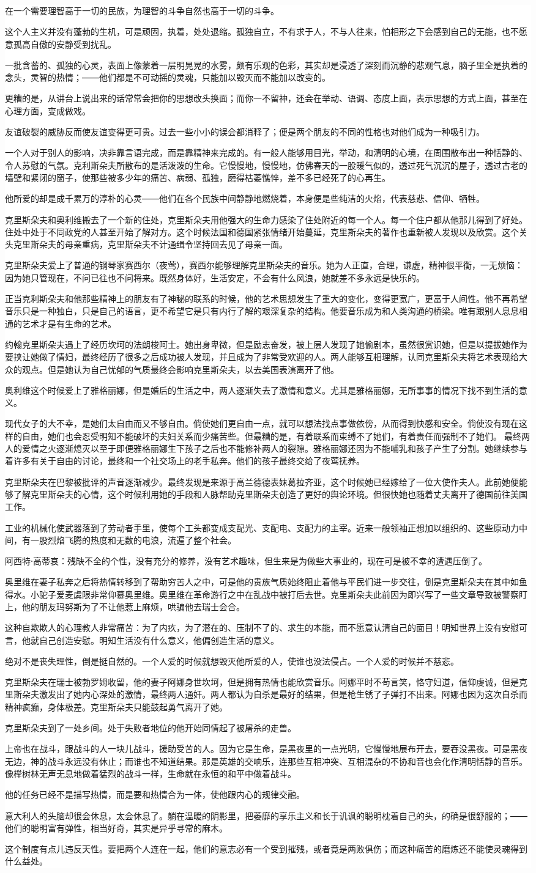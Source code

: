 在一个需要理智高于一切的民族，为理智的斗争自然也高于一切的斗争。

这个人主义并没有蓬勃的生机，可是顽固，执着，处处退缩。孤独自立，不有求于人，不与人往来，怕相形之下会感到自己的无能，也不愿意孤高自傲的安静受到扰乱。 

一批含蓄的、孤独的心灵，表面上像蒙着一层明晃晃的水雾，颇有乐观的色彩，其实却是浸透了深刻而沉静的悲观气息，脑子里全是执着的念头，灵智的热情；——他们都是不可动摇的灵魂，只能加以毁灭而不能加以改变的。

更糟的是，从讲台上说出来的话常常会把你的思想改头换面；而你一不留神，还会在举动、语调、态度上面，表示思想的方式上面，甚至在心理方面，变成做戏。

友谊破裂的威胁反而使友谊变得更可贵。过去一些小小的误会都消释了；便是两个朋友的不同的性格也对他们成为一种吸引力。

一个人对于别人的影响，决非靠言语完成，而是靠精神来完成的。有一般人能够用目光，举动，和清明的心境，在周围散布出一种恬静的、令人苏慰的气氛。克利斯朵夫所散布的是活泼泼的生命。它慢慢地，慢慢地，仿佛春天的一股暖气似的，透过死气沉沉的屋子，透过古老的墙壁和紧闭的窗子，使那些被多少年的痛苦、病弱、孤独，磨得枯萎憔悴，差不多已经死了的心再生。

他所爱的却是成千累万的淳朴的心灵——他们在各个民族中间静静地燃烧着，本身便是些纯洁的火焰，代表慈悲、信仰、牺牲。

克里斯朵夫和奥利维搬去了一个新的住处，克里斯朵夫用他强大的生命力感染了住处附近的每一个人。每一个住户都从他那儿得到了好处。住处中处于不同政党的人甚至开始了解对方。这个时候法国和德国紧张情绪开始蔓延，克里斯朵夫的著作也重新被人发现以及欣赏。这个关头克里斯朵夫的母亲重病，克里斯朵夫不计通缉令坚持回去见了母亲一面。

克里斯朵夫爱上了普通的钢琴家赛西尔（夜莺），赛西尔能够理解克里斯朵夫的音乐。她为人正直，合理，谦虚，精神很平衡，一无烦恼：因为她只管现在，不问已往也不问将来。既然身体好，生活安定，不会有什么风浪，她就差不多永远是快乐的。

正当克利斯朵夫和他那些精神上的朋友有了神秘的联系的时候，他的艺术思想发生了重大的变化，变得更宽广，更富于人间性。他不再希望音乐只是一种独白，只是自己的语言，更不希望它是只有内行了解的艰深复杂的结构。他要音乐成为和人类沟通的桥梁。唯有跟别人息息相通的艺术才是有生命的艺术。

约翰克里斯朵夫遇上了经历坎坷的法朗梭阿士。她出身卑微，但是励志奋发，被上层人发现了她偷剧本，虽然很赏识她，但是以提拔她作为要挟让她做了情妇，最终经历了很多之后成功被人发现，并且成为了非常受欢迎的人。两人能够互相理解，认同克里斯朵夫将艺术表现给大众的观点。但是她认为自己忧郁的气质最终会影响克里斯朵夫，以去美国表演离开了他。

奥利维这个时候爱上了雅格丽娜，但是婚后的生活之中，两人逐渐失去了激情和意义。尤其是雅格丽娜，无所事事的情况下找不到生活的意义。

现代女子的大不幸，是她们太自由而又不够自由。倘使她们更自由一点，就可以想法找点事做依傍，从而得到快感和安全。倘使没有现在这样的自由，她们也会忍受明知不能破坏的夫妇关系而少痛苦些。但最糟的是，有着联系而束缚不了她们，有着责任而强制不了她们。 最终两人的爱情之火逐渐熄灭以至于即便雅格丽娜生下孩子之后也不能修补两人的裂隙。雅格丽娜还因为不能哺乳和孩子产生了分割。她继续参与着许多有关于自由的讨论，最终和一个社交场上的老手私奔。他们的孩子最终交给了夜莺抚养。

克里斯朵夫在巴黎被批评的声音逐渐减少。最终发现是来源于高兰德德表妹葛拉齐亚，这个时候她已经嫁给了一位大使作夫人。此前她便能够了解克里斯朵夫的心情，这个时候利用她的手段和人脉帮助克里斯朵夫创造了更好的舆论环境。但很快她也随着丈夫离开了德国前往美国工作。

工业的机械化使武器落到了劳动者手里，使每个工头都变成支配光、支配电、支配力的主宰。近来一般领袖正想加以组织的、这些原动力中间，有一股烈焰飞腾的热度和无数的电浪，流遍了整个社会。

阿西特·高蒂哀：残缺不全的个性，没有充分的修养，没有艺术趣味，但生来是为做些大事业的，现在可是被不幸的遭遇压倒了。



奥里维在妻子私奔之后将热情转移到了帮助穷苦人之中，可是他的贵族气质始终阻止着他与平民们进一步交往，倒是克里斯朵夫在其中如鱼得水。小驼子爱麦虞限非常仰慕奥里维。奥里维在革命游行之中在乱战中被打后去世。克里斯朵夫此前因为即兴写了一些文章导致被警察盯上，他的朋友玛努斯为了不让他惹上麻烦，哄骗他去瑞士会合。

这种自欺欺人的心理教人非常痛苦：为了内疚，为了潜在的、压制不了的、求生的本能，而不愿意认清自己的面目！明知世界上没有安慰可言，他就自己创造安慰。明知生活没有什么意义，他偏创造生活的意义。

绝对不是丧失理性，倒是挺自然的。一个人爱的时候就想毁灭他所爱的人，使谁也没法侵占。一个人爱的时候并不慈悲。 

克里斯朵夫在瑞士被勃罗姆收留，他的妻子阿娜身世坎坷，但是拥有热情也能欣赏音乐。阿娜平时不苟言笑，恪守妇道，信仰虔诚，但是克里斯朵夫激发出了她内心深处的激情，最终两人通奸。两人都认为自杀是最好的结果，但是枪生锈了子弹打不出来。阿娜也因为这次自杀而精神疯癫，身体极差。克里斯朵夫只能鼓起勇气离开了她。

克里斯朵夫到了一处乡间。处于失败者地位的他开始同情起了被屠杀的走兽。

上帝也在战斗，跟战斗的人一块儿战斗，援助受苦的人。因为它是生命，是黑夜里的一点光明，它慢慢地展布开去，要吞没黑夜。可是黑夜无边，神的战斗永远没有休止；而谁也不知道结果。那是英雄的交响乐，连那些互相冲突、互相混杂的不协和音也会化作清明恬静的音乐。像榉树林无声无息地做着猛烈的战斗一样，生命就在永恒的和平中做着战斗。

他的任务已经不是描写热情，而是要和热情合为一体，使他跟内心的规律交融。

意大利人的头脑却很会休息，太会休息了。躺在温暖的阴影里，把萎靡的享乐主义和长于讥讽的聪明枕着自己的头，的确是很舒服的；——他们的聪明富有弹性，相当好奇，其实是异乎寻常的麻木。

这个制度有点儿违反天性。要把两个人连在一起，他们的意志必有一个受到摧残，或者竟是两败俱伤；而这种痛苦的磨炼还不能使灵魂得到什么益处。
